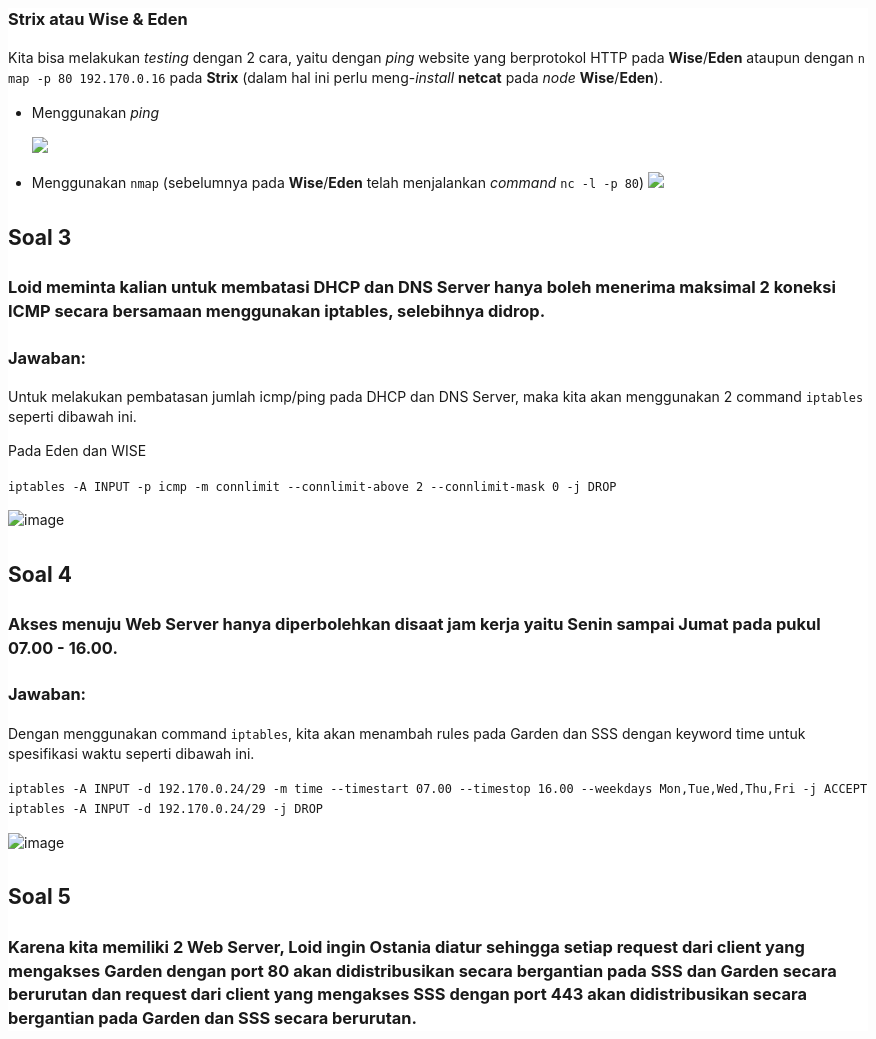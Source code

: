 ### Strix atau Wise & Eden

Kita bisa melakukan *testing* dengan 2 cara, yaitu dengan *ping* website yang berprotokol HTTP pada **Wise**/**Eden** ataupun dengan `nmap -p 80 192.170.0.16` pada **Strix** (dalam hal ini perlu meng-*install* **netcat** pada *node* **Wise**/**Eden**).

- Menggunakan *ping*

  ![](https://cdn.discordapp.com/attachments/949602435100467230/1051120277158903929/Screen_Shot_2022-12-10_at_19.53.56.png)
  
- Menggunakan `nmap` (sebelumnya pada **Wise**/**Eden** telah menjalankan *command* `nc -l -p 80`)
    ![](https://cdn.discordapp.com/attachments/949602435100467230/1051120276731080734/Screen_Shot_2022-12-10_at_19.55.44.png)

## Soal 3

### Loid meminta kalian untuk membatasi DHCP dan DNS Server hanya boleh menerima maksimal 2 koneksi ICMP secara bersamaan menggunakan iptables, selebihnya didrop.

### Jawaban:
Untuk melakukan pembatasan jumlah icmp/ping pada DHCP dan DNS Server, maka kita akan menggunakan 2 command ```iptables``` seperti dibawah ini.

Pada Eden dan WISE
```
iptables -A INPUT -p icmp -m connlimit --connlimit-above 2 --connlimit-mask 0 -j DROP
```
![image](https://user-images.githubusercontent.com/72655301/206858826-f261ce3d-191c-428d-85bb-f3d827550a62.png)

## Soal 4

### Akses menuju Web Server hanya diperbolehkan disaat jam kerja yaitu Senin sampai Jumat pada pukul 07.00 - 16.00.

### Jawaban:
Dengan menggunakan command ```iptables```, kita akan menambah rules pada Garden dan SSS dengan keyword time untuk spesifikasi waktu seperti dibawah ini.

```
iptables -A INPUT -d 192.170.0.24/29 -m time --timestart 07.00 --timestop 16.00 --weekdays Mon,Tue,Wed,Thu,Fri -j ACCEPT
iptables -A INPUT -d 192.170.0.24/29 -j DROP
```

![image](https://user-images.githubusercontent.com/72655301/206858953-05185dbb-c019-49de-a39d-6e53092780cf.png)

## Soal 5

### Karena kita memiliki 2 Web Server, Loid ingin Ostania diatur sehingga setiap request dari client yang mengakses Garden dengan port 80 akan didistribusikan secara bergantian pada SSS dan Garden secara berurutan dan request dari client yang mengakses SSS dengan port 443 akan didistribusikan secara bergantian pada Garden dan SSS secara berurutan.
